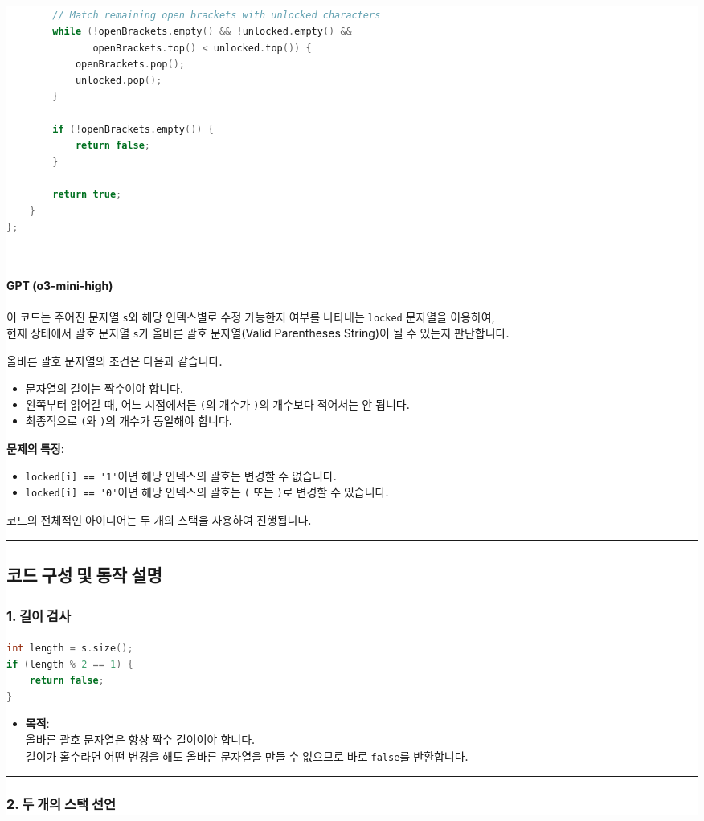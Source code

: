 ```cpp
        // Match remaining open brackets with unlocked characters
        while (!openBrackets.empty() && !unlocked.empty() &&
               openBrackets.top() < unlocked.top()) {
            openBrackets.pop();
            unlocked.pop();
        }

        if (!openBrackets.empty()) {
            return false;
        }

        return true;
    }
};
```

<br/>

#### GPT (o3-mini-high)
이 코드는 주어진 문자열 `s`와 해당 인덱스별로 수정 가능한지 여부를 나타내는 `locked` 문자열을 이용하여,  
현재 상태에서 괄호 문자열 `s`가 올바른 괄호 문자열(Valid Parentheses String)이 될 수 있는지 판단합니다.

올바른 괄호 문자열의 조건은 다음과 같습니다.

- 문자열의 길이는 짝수여야 합니다.
- 왼쪽부터 읽어갈 때, 어느 시점에서든 `(`의 개수가 `)`의 개수보다 적어서는 안 됩니다.
- 최종적으로 `(`와 `)`의 개수가 동일해야 합니다.

**문제의 특징**:  
- `locked[i] == '1'`이면 해당 인덱스의 괄호는 변경할 수 없습니다.  
- `locked[i] == '0'`이면 해당 인덱스의 괄호는 `(` 또는 `)`로 변경할 수 있습니다.

코드의 전체적인 아이디어는 두 개의 스택을 사용하여 진행됩니다.

---

## 코드 구성 및 동작 설명

### 1. 길이 검사

```cpp
int length = s.size();
if (length % 2 == 1) {
    return false;
}
```

- **목적**:  
  올바른 괄호 문자열은 항상 짝수 길이여야 합니다.  
  길이가 홀수라면 어떤 변경을 해도 올바른 문자열을 만들 수 없으므로 바로 `false`를 반환합니다.

---

### 2. 두 개의 스택 선언

